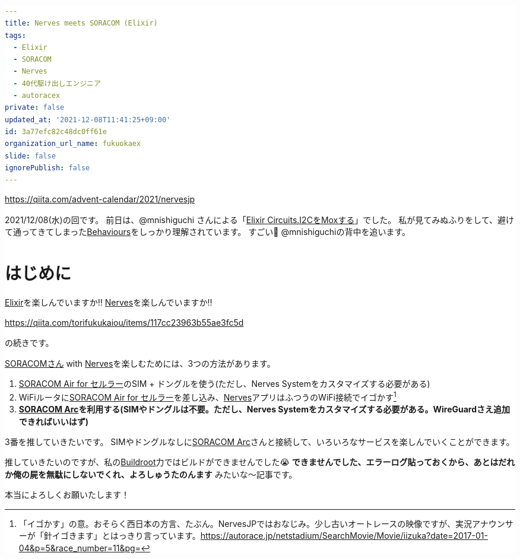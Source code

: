 ```yaml
---
title: Nerves meets SORACOM (Elixir)
tags:
  - Elixir
  - SORACOM
  - Nerves
  - 40代駆け出しエンジニア
  - autoracex
private: false
updated_at: '2021-12-08T11:41:25+09:00'
id: 3a77efc82c48dc0ff61e
organization_url_name: fukuokaex
slide: false
ignorePublish: false
---
```

https://qiita.com/advent-calendar/2021/nervesjp

2021/12/08(水)の回です。
前日は、@mnishiguchi さんによる「[Elixir Circuits.I2CをMoxする](https://qiita.com/mnishiguchi/items/7fda38e6becfd57d6d8a)」でした。
私が見てみぬふりをして、避けて通ってきてしまった[Behaviours](https://elixirschool.com/en/lessons/advanced/behaviours/)をしっかり理解されています。
すごい:rocket:
@mnishiguchiの背中を追います。

# はじめに
[Elixir](https://elixir-lang.org/)を楽しんでいますか:bangbang:
[Nerves](https://www.nerves-project.org/)を楽しんでいますか:bangbang:

https://qiita.com/torifukukaiou/items/117cc23963b55ae3fc5d

の続きです。

[SORACOMさん](https://soracom.jp/) with [Nerves](https://www.nerves-project.org/)を楽しむためには、3つの方法があります。

1. [SORACOM Air for セルラー](https://soracom.jp/services/air/cellular/)のSIM + ドングルを使う(ただし、Nerves Systemをカスタマイズする必要がある)
1. WiFiルータに[SORACOM Air for セルラー](https://soracom.jp/services/air/cellular/)を差し込み、[Nerves](https://www.nerves-project.org/)アプリはふつうのWiFi接続でイゴかす[^1]
1. **[SORACOM Arc](https://soracom.jp/services/arc/)を利用する(SIMやドングルは不要。ただし、Nerves Systemをカスタマイズする必要がある。WireGuardさえ追加できればいいはず)**

3番を推していきたいです。
SIMやドングルなしに[SORACOM Arc](https://soracom.jp/services/arc/)さんと接続して、いろいろなサービスを楽しんでいくことができます。

推していきたいのですが、私の[Buildroot](https://buildroot.org/)力ではビルドができませんでした:sob:
**できませんでした、エラーログ貼っておくから、あとはだれか俺の屍を無駄にしないでくれ、よろしゅうたのんます** みたいな〜記事です。

本当によろしくお願いたします！

[^1]: 「イゴかす」の意。おそらく西日本の方言、たぶん。NervesJPではおなじみ。少し古いオートレースの映像ですが、実況アナウンサーが「針[^2]イゴきます」とはっきり言っています。https://autorace.jp/netstadium/SearchMovie/Movie/iizuka?date=2017-01-04&p=5&race_number=11&pg=

[^2]: 大時計の針のこと。針がイゴいてある地点まで到達すると選手はスタートを切って良い発走の合図。針がイゴきはじめると(おそらく)選手は緊張するし、スタートはその後のレース展開に大きく影響するので、車券を握りしめている観客たちがもっとも緊張する瞬間であるため、先の尖った鋭いものを連想させる針は緊張の暗喩としても言い得て妙。

